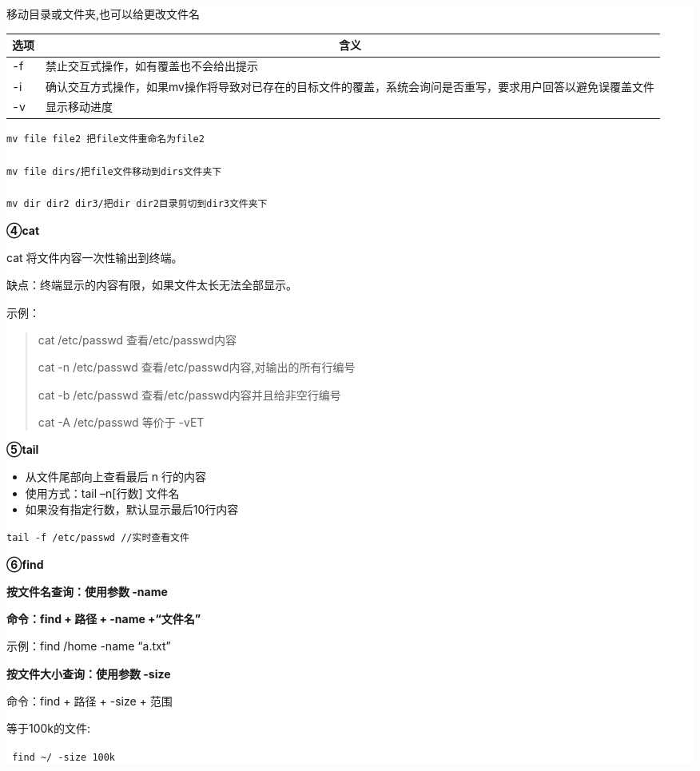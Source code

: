 移动目录或文件夹,也可以给更改文件名

| **选项** | **含义**                                                     |
| -------- | ------------------------------------------------------------ |
| -f       | 禁止交互式操作，如有覆盖也不会给出提示                       |
| -i       | 确认交互方式操作，如果mv操作将导致对已存在的目标文件的覆盖，系统会询问是否重写，要求用户回答以避免误覆盖文件 |
| -v       | 显示移动进度                                                 |

```shell
mv file file2 把file文件重命名为file2

mv file dirs/把file文件移动到dirs文件夹下

mv dir dir2 dir3/把dir dir2目录剪切到dir3文件夹下
```

**④cat**

cat 将文件内容一次性输出到终端。

缺点：终端显示的内容有限，如果文件太长无法全部显示。

示例：

> cat /etc/passwd 查看/etc/passwd内容
>
> cat -n /etc/passwd 查看/etc/passwd内容,对输出的所有行编号
>
> cat -b /etc/passwd 查看/etc/passwd内容并且给非空行编号
>
> cat -A /etc/passwd 等价于 -vET

**⑤tail**

- 从文件尾部向上查看最后 n 行的内容
- 使用方式：tail –n[行数] 文件名
- 如果没有指定行数，默认显示最后10行内容

```shell
tail -f /etc/passwd //实时查看文件
```

**⑥find**

**按文件名查询：使用参数 -name**

**命令：find + 路径 + -name +“文件名”**

示例：find /home -name “a.txt”

**按文件大小查询：使用参数 -size**

命令：find + 路径 + -size + 范围

等于100k的文件:

```shell
 find ~/ -size 100k
```
